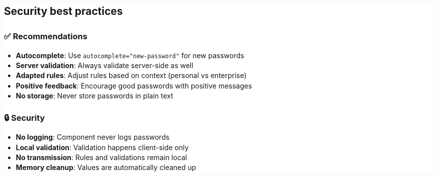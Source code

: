 ## Security best practices

### ✅ Recommendations

- **Autocomplete**: Use `autocomplete="new-password"` for new passwords
- **Server validation**: Always validate server-side as well
- **Adapted rules**: Adjust rules based on context (personal vs enterprise)
- **Positive feedback**: Encourage good passwords with positive messages
- **No storage**: Never store passwords in plain text

### 🔒 Security

- **No logging**: Component never logs passwords
- **Local validation**: Validation happens client-side only
- **No transmission**: Rules and validations remain local
- **Memory cleanup**: Values are automatically cleaned up